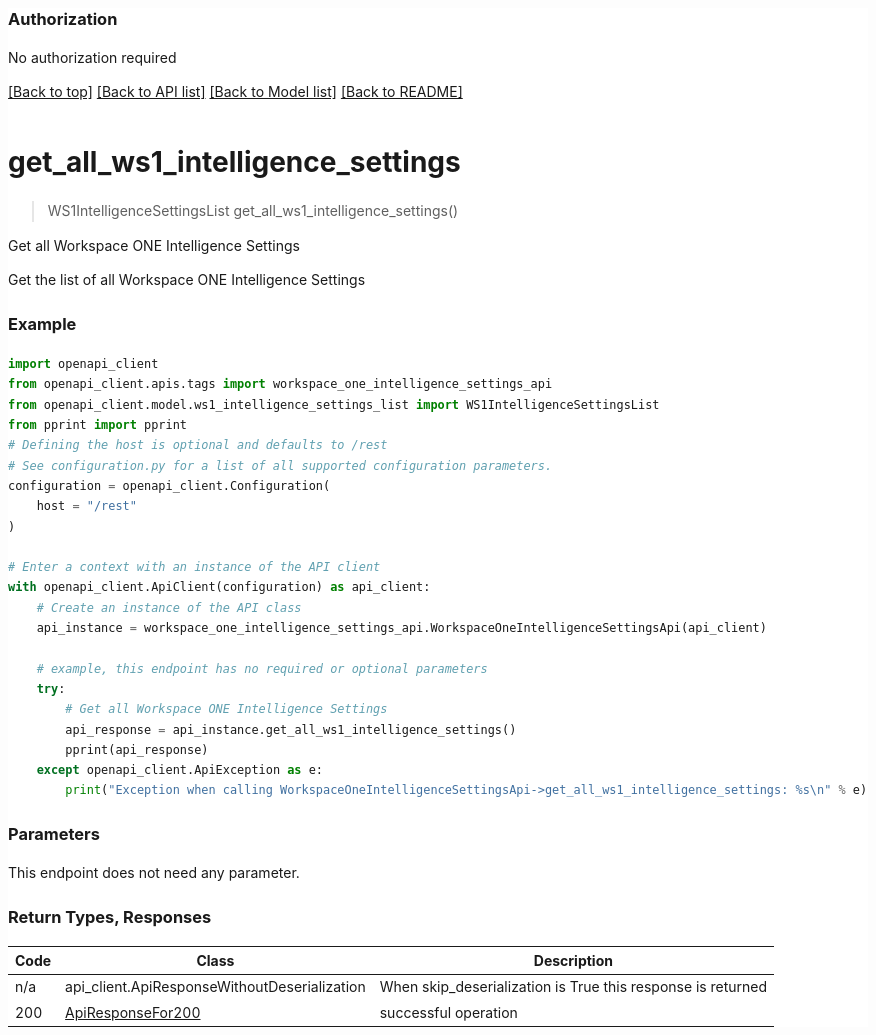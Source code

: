 
### Authorization

No authorization required

[[Back to top]](#__pageTop) [[Back to API list]](../../../README.md#documentation-for-api-endpoints) [[Back to Model list]](../../../README.md#documentation-for-models) [[Back to README]](../../../README.md)

# **get_all_ws1_intelligence_settings**
<a name="get_all_ws1_intelligence_settings"></a>
> WS1IntelligenceSettingsList get_all_ws1_intelligence_settings()

Get all Workspace ONE Intelligence Settings

Get the list of all Workspace ONE Intelligence Settings

### Example

```python
import openapi_client
from openapi_client.apis.tags import workspace_one_intelligence_settings_api
from openapi_client.model.ws1_intelligence_settings_list import WS1IntelligenceSettingsList
from pprint import pprint
# Defining the host is optional and defaults to /rest
# See configuration.py for a list of all supported configuration parameters.
configuration = openapi_client.Configuration(
    host = "/rest"
)

# Enter a context with an instance of the API client
with openapi_client.ApiClient(configuration) as api_client:
    # Create an instance of the API class
    api_instance = workspace_one_intelligence_settings_api.WorkspaceOneIntelligenceSettingsApi(api_client)

    # example, this endpoint has no required or optional parameters
    try:
        # Get all Workspace ONE Intelligence Settings
        api_response = api_instance.get_all_ws1_intelligence_settings()
        pprint(api_response)
    except openapi_client.ApiException as e:
        print("Exception when calling WorkspaceOneIntelligenceSettingsApi->get_all_ws1_intelligence_settings: %s\n" % e)
```
### Parameters
This endpoint does not need any parameter.

### Return Types, Responses

Code | Class | Description
------------- | ------------- | -------------
n/a | api_client.ApiResponseWithoutDeserialization | When skip_deserialization is True this response is returned
200 | [ApiResponseFor200](#get_all_ws1_intelligence_settings.ApiResponseFor200) | successful operation
